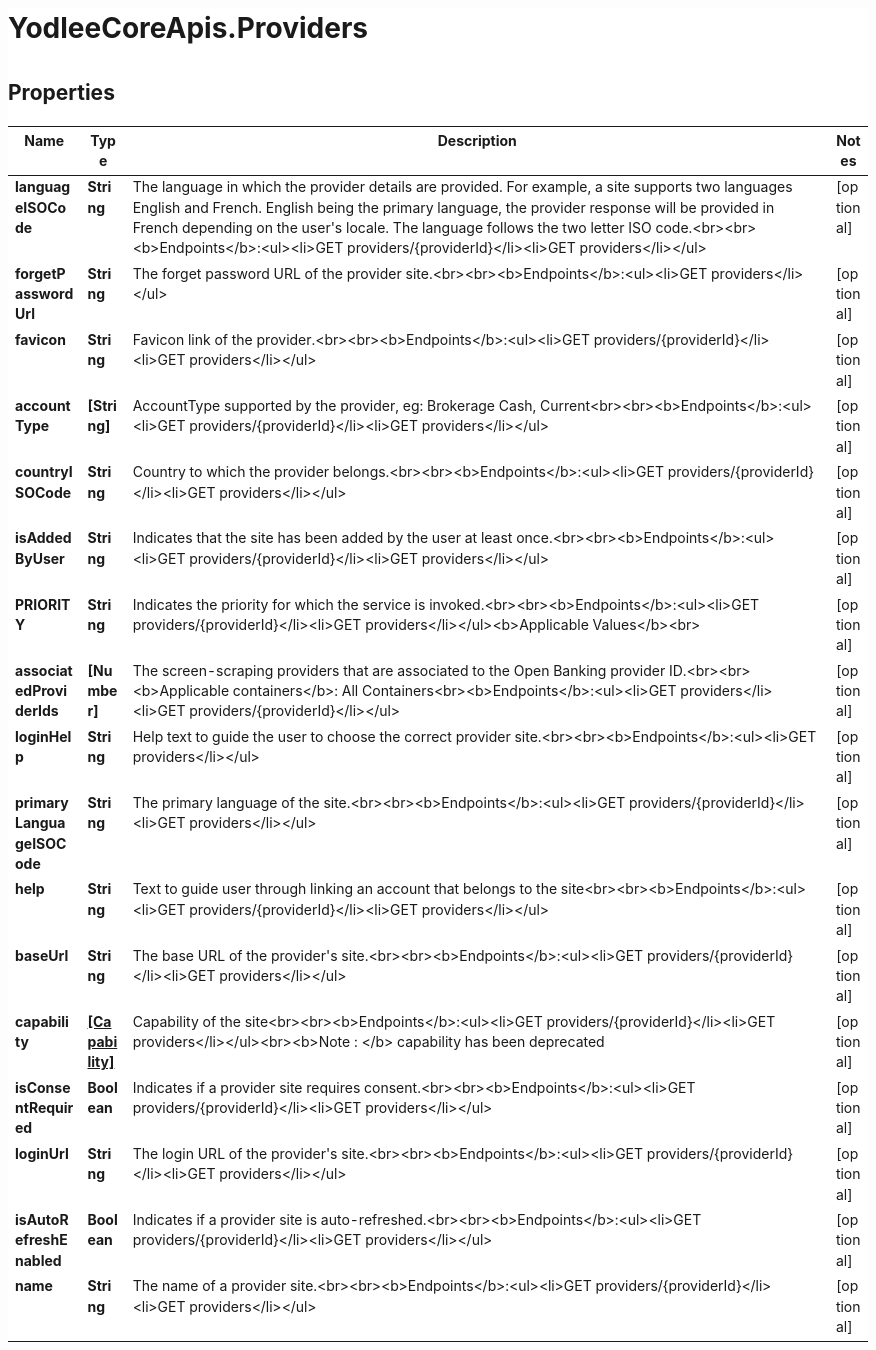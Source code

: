 # YodleeCoreApis.Providers

## Properties
Name | Type | Description | Notes
------------ | ------------- | ------------- | -------------
**languageISOCode** | **String** | The language in which the provider details are provided. For example, a site supports two languages English and French. English being the primary language, the provider response will be provided in French depending on the user&#x27;s locale. The language follows the two letter ISO code.&lt;br&gt;&lt;br&gt;&lt;b&gt;Endpoints&lt;/b&gt;:&lt;ul&gt;&lt;li&gt;GET providers/{providerId}&lt;/li&gt;&lt;li&gt;GET providers&lt;/li&gt;&lt;/ul&gt; | [optional] 
**forgetPasswordUrl** | **String** | The forget password URL of the provider site.&lt;br&gt;&lt;br&gt;&lt;b&gt;Endpoints&lt;/b&gt;:&lt;ul&gt;&lt;li&gt;GET providers&lt;/li&gt;&lt;/ul&gt; | [optional] 
**favicon** | **String** | Favicon link of the provider.&lt;br&gt;&lt;br&gt;&lt;b&gt;Endpoints&lt;/b&gt;:&lt;ul&gt;&lt;li&gt;GET providers/{providerId}&lt;/li&gt;&lt;li&gt;GET providers&lt;/li&gt;&lt;/ul&gt; | [optional] 
**accountType** | **[String]** | AccountType supported by the provider, eg: Brokerage Cash, Current&lt;br&gt;&lt;br&gt;&lt;b&gt;Endpoints&lt;/b&gt;:&lt;ul&gt;&lt;li&gt;GET providers/{providerId}&lt;/li&gt;&lt;li&gt;GET providers&lt;/li&gt;&lt;/ul&gt; | [optional] 
**countryISOCode** | **String** | Country to which the provider belongs.&lt;br&gt;&lt;br&gt;&lt;b&gt;Endpoints&lt;/b&gt;:&lt;ul&gt;&lt;li&gt;GET providers/{providerId}&lt;/li&gt;&lt;li&gt;GET providers&lt;/li&gt;&lt;/ul&gt; | [optional] 
**isAddedByUser** | **String** | Indicates that the site has been added by the user at least once.&lt;br&gt;&lt;br&gt;&lt;b&gt;Endpoints&lt;/b&gt;:&lt;ul&gt;&lt;li&gt;GET providers/{providerId}&lt;/li&gt;&lt;li&gt;GET providers&lt;/li&gt;&lt;/ul&gt; | [optional] 
**PRIORITY** | **String** | Indicates the priority for which the service is invoked.&lt;br&gt;&lt;br&gt;&lt;b&gt;Endpoints&lt;/b&gt;:&lt;ul&gt;&lt;li&gt;GET providers/{providerId}&lt;/li&gt;&lt;li&gt;GET providers&lt;/li&gt;&lt;/ul&gt;&lt;b&gt;Applicable Values&lt;/b&gt;&lt;br&gt; | [optional] 
**associatedProviderIds** | **[Number]** | The screen-scraping providers that are associated to the Open Banking provider ID.&lt;br&gt;&lt;br&gt;&lt;b&gt;Applicable containers&lt;/b&gt;: All Containers&lt;br&gt;&lt;b&gt;Endpoints&lt;/b&gt;:&lt;ul&gt;&lt;li&gt;GET providers&lt;/li&gt;&lt;li&gt;GET providers/{providerId}&lt;/li&gt;&lt;/ul&gt; | [optional] 
**loginHelp** | **String** | Help text to guide the user to choose the correct provider site.&lt;br&gt;&lt;br&gt;&lt;b&gt;Endpoints&lt;/b&gt;:&lt;ul&gt;&lt;li&gt;GET providers&lt;/li&gt;&lt;/ul&gt; | [optional] 
**primaryLanguageISOCode** | **String** | The primary language of the site.&lt;br&gt;&lt;br&gt;&lt;b&gt;Endpoints&lt;/b&gt;:&lt;ul&gt;&lt;li&gt;GET providers/{providerId}&lt;/li&gt;&lt;li&gt;GET providers&lt;/li&gt;&lt;/ul&gt; | [optional] 
**help** | **String** | Text to guide user through linking an account that belongs to the site&lt;br&gt;&lt;br&gt;&lt;b&gt;Endpoints&lt;/b&gt;:&lt;ul&gt;&lt;li&gt;GET providers/{providerId}&lt;/li&gt;&lt;li&gt;GET providers&lt;/li&gt;&lt;/ul&gt; | [optional] 
**baseUrl** | **String** | The base URL of the provider&#x27;s site.&lt;br&gt;&lt;br&gt;&lt;b&gt;Endpoints&lt;/b&gt;:&lt;ul&gt;&lt;li&gt;GET providers/{providerId}&lt;/li&gt;&lt;li&gt;GET providers&lt;/li&gt;&lt;/ul&gt; | [optional] 
**capability** | [**[Capability]**](Capability.md) | Capability of the site&lt;br&gt;&lt;br&gt;&lt;b&gt;Endpoints&lt;/b&gt;:&lt;ul&gt;&lt;li&gt;GET providers/{providerId}&lt;/li&gt;&lt;li&gt;GET providers&lt;/li&gt;&lt;/ul&gt;&lt;br&gt;&lt;b&gt;Note : &lt;/b&gt; capability has been deprecated | [optional] 
**isConsentRequired** | **Boolean** | Indicates if a provider site requires consent.&lt;br&gt;&lt;br&gt;&lt;b&gt;Endpoints&lt;/b&gt;:&lt;ul&gt;&lt;li&gt;GET providers/{providerId}&lt;/li&gt;&lt;li&gt;GET providers&lt;/li&gt;&lt;/ul&gt; | [optional] 
**loginUrl** | **String** | The login URL of the provider&#x27;s site.&lt;br&gt;&lt;br&gt;&lt;b&gt;Endpoints&lt;/b&gt;:&lt;ul&gt;&lt;li&gt;GET providers/{providerId}&lt;/li&gt;&lt;li&gt;GET providers&lt;/li&gt;&lt;/ul&gt; | [optional] 
**isAutoRefreshEnabled** | **Boolean** | Indicates if a provider site is auto-refreshed.&lt;br&gt;&lt;br&gt;&lt;b&gt;Endpoints&lt;/b&gt;:&lt;ul&gt;&lt;li&gt;GET providers/{providerId}&lt;/li&gt;&lt;li&gt;GET providers&lt;/li&gt;&lt;/ul&gt; | [optional] 
**name** | **String** | The name of a provider site.&lt;br&gt;&lt;br&gt;&lt;b&gt;Endpoints&lt;/b&gt;:&lt;ul&gt;&lt;li&gt;GET providers/{providerId}&lt;/li&gt;&lt;li&gt;GET providers&lt;/li&gt;&lt;/ul&gt; | [optional] 
